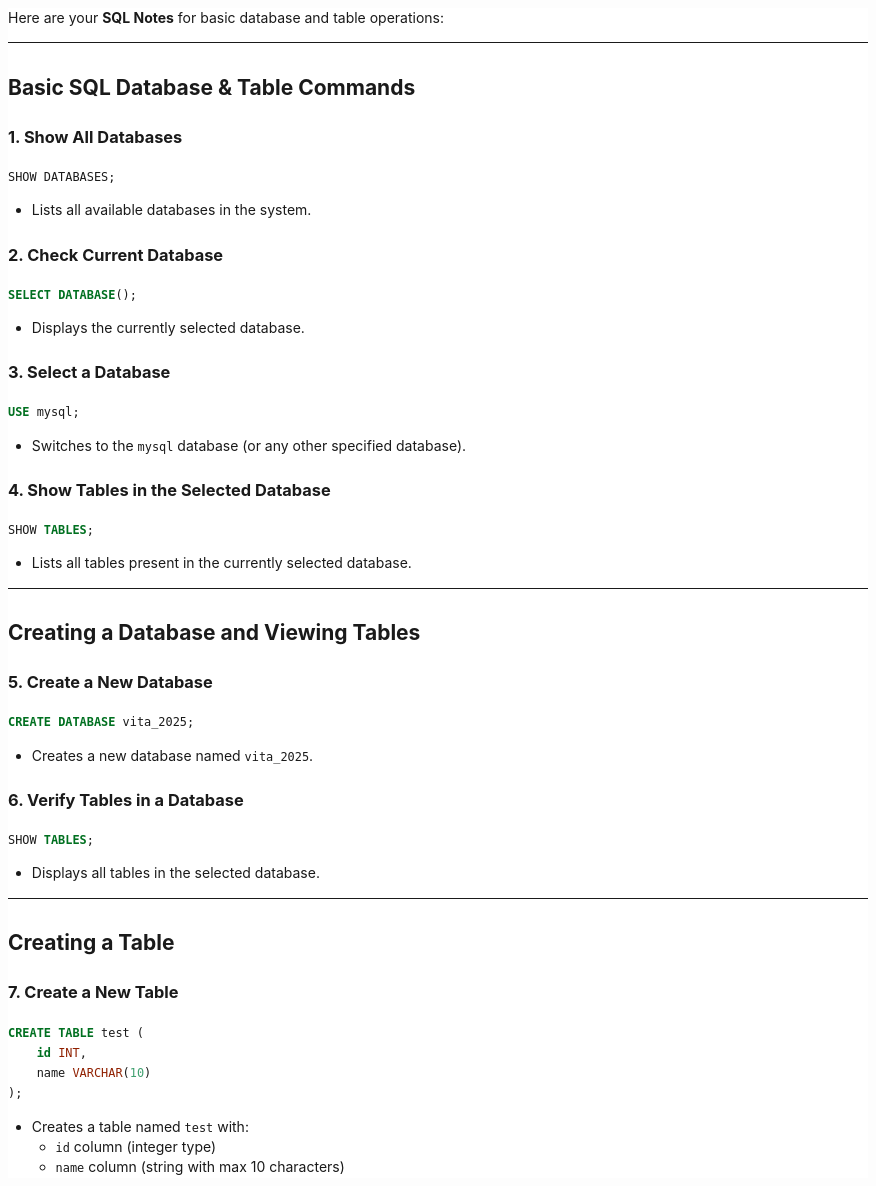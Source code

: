 Here are your **SQL Notes** for basic database and table operations:

---

## **Basic SQL Database & Table Commands**

### **1. Show All Databases**
```sql
SHOW DATABASES;
```
- Lists all available databases in the system.

### **2. Check Current Database**
```sql
SELECT DATABASE();
```
- Displays the currently selected database.

### **3. Select a Database**
```sql
USE mysql;
```
- Switches to the `mysql` database (or any other specified database).

### **4. Show Tables in the Selected Database**
```sql
SHOW TABLES;
```
- Lists all tables present in the currently selected database.

---

## **Creating a Database and Viewing Tables**
### **5. Create a New Database**
```sql
CREATE DATABASE vita_2025;
```
- Creates a new database named `vita_2025`.

### **6. Verify Tables in a Database**
```sql
SHOW TABLES;
```
- Displays all tables in the selected database.

---

## **Creating a Table**
### **7. Create a New Table**
```sql
CREATE TABLE test (
    id INT, 
    name VARCHAR(10)
);
```
- Creates a table named `test` with:
  - `id` column (integer type)
  - `name` column (string with max 10 characters)
